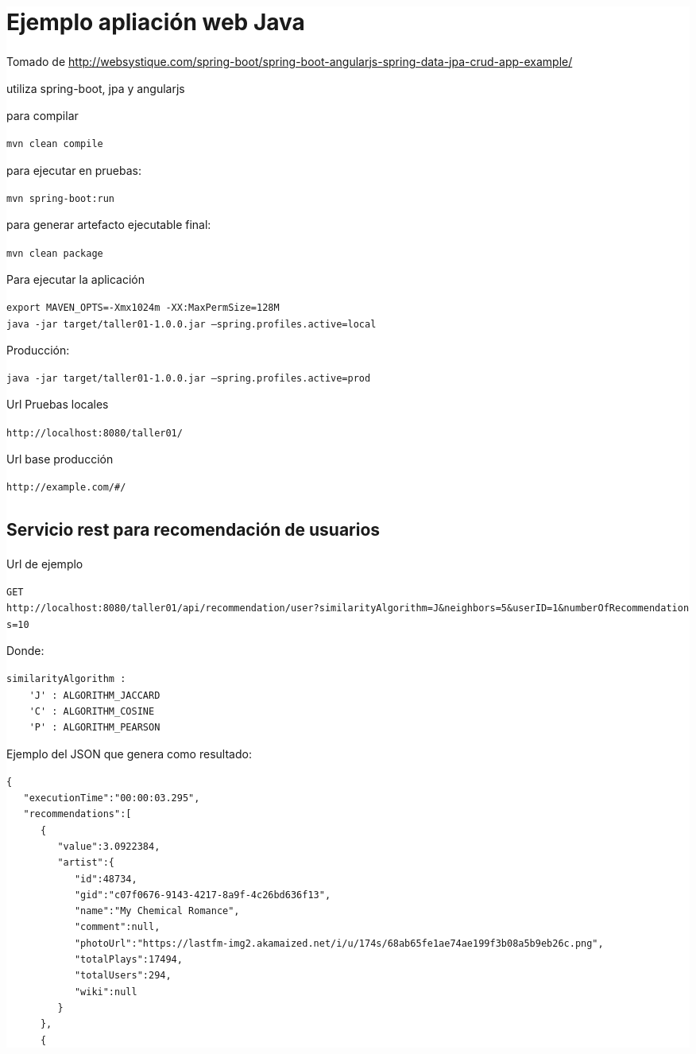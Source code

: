 # Ejemplo apliación web Java

Tomado de
http://websystique.com/spring-boot/spring-boot-angularjs-spring-data-jpa-crud-app-example/

utiliza spring-boot, jpa y angularjs

para compilar

	mvn clean compile

para ejecutar en pruebas:

	mvn spring-boot:run

para generar artefacto ejecutable final:

	mvn clean package


Para ejecutar la aplicación

	export MAVEN_OPTS=-Xmx1024m -XX:MaxPermSize=128M
	java -jar target/taller01-1.0.0.jar –spring.profiles.active=local

Producción:

	java -jar target/taller01-1.0.0.jar –spring.profiles.active=prod

Url Pruebas locales
 
	http://localhost:8080/taller01/
	
Url base producción

	http://example.com/#/


## Servicio rest para recomendación de usuarios

Url de ejemplo
	
	GET
	http://localhost:8080/taller01/api/recommendation/user?similarityAlgorithm=J&neighbors=5&userID=1&numberOfRecommendations=10

Donde:

	similarityAlgorithm : 	
		'J' : ALGORITHM_JACCARD
	    'C' : ALGORITHM_COSINE
		'P' : ALGORITHM_PEARSON

Ejemplo del JSON que genera como resultado:

	{
	   "executionTime":"00:00:03.295",
	   "recommendations":[
	      {
	         "value":3.0922384,
	         "artist":{
	            "id":48734,
	            "gid":"c07f0676-9143-4217-8a9f-4c26bd636f13",
	            "name":"My Chemical Romance",
	            "comment":null,
	            "photoUrl":"https://lastfm-img2.akamaized.net/i/u/174s/68ab65fe1ae74ae199f3b08a5b9eb26c.png",
	            "totalPlays":17494,
	            "totalUsers":294,
	            "wiki":null
	         }
	      },
	      {